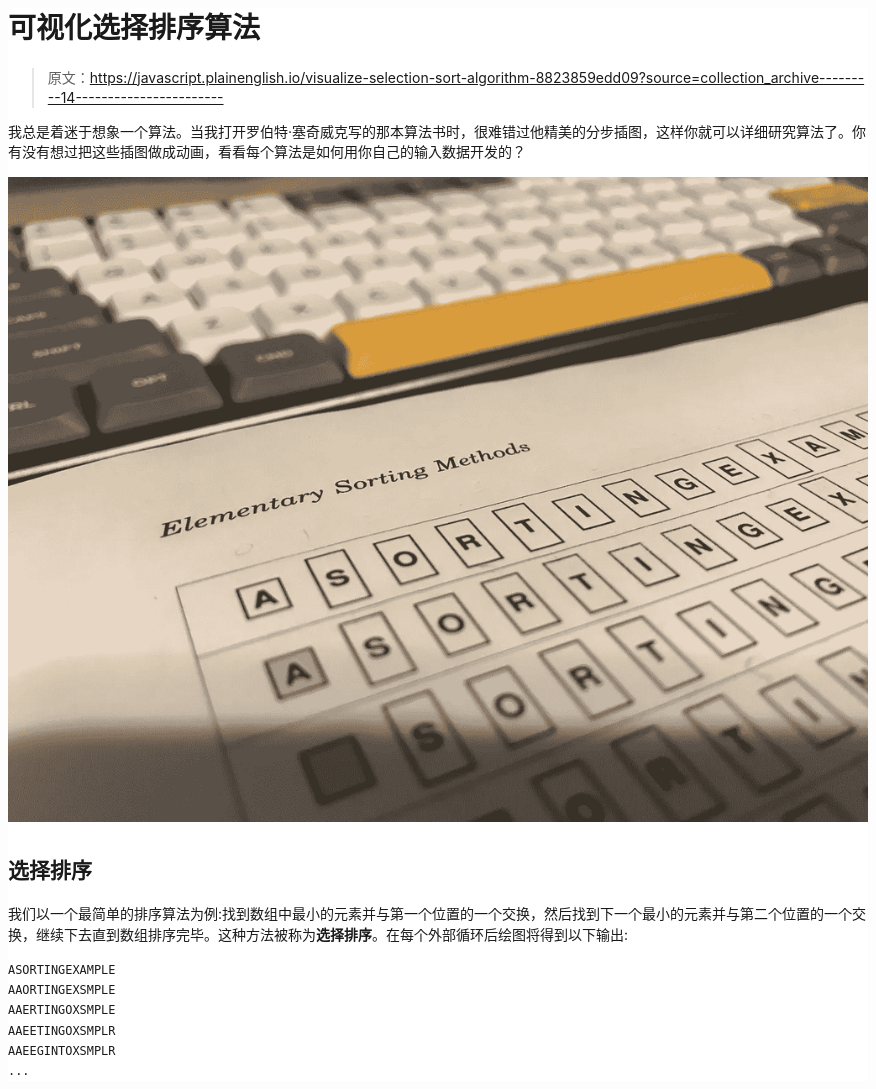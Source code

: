 # 可视化选择排序算法

> 原文：<https://javascript.plainenglish.io/visualize-selection-sort-algorithm-8823859edd09?source=collection_archive---------14----------------------->

我总是着迷于想象一个算法。当我打开罗伯特·塞奇威克写的那本算法书时，很难错过他精美的分步插图，这样你就可以详细研究算法了。你有没有想过把这些插图做成动画，看看每个算法是如何用你自己的输入数据开发的？

![](img/4e44cabc9472209a3f88b6c3b9a7183b.png)

## 选择排序

我们以一个最简单的排序算法为例:找到数组中最小的元素并与第一个位置的一个交换，然后找到下一个最小的元素并与第二个位置的一个交换，继续下去直到数组排序完毕。这种方法被称为**选择排序**。在每个外部循环后绘图将得到以下输出:

```
ASORTINGEXAMPLE
AAORTINGEXSMPLE
AAERTINGOXSMPLE
AAEETINGOXSMPLR
AAEEGINTOXSMPLR
...
```
